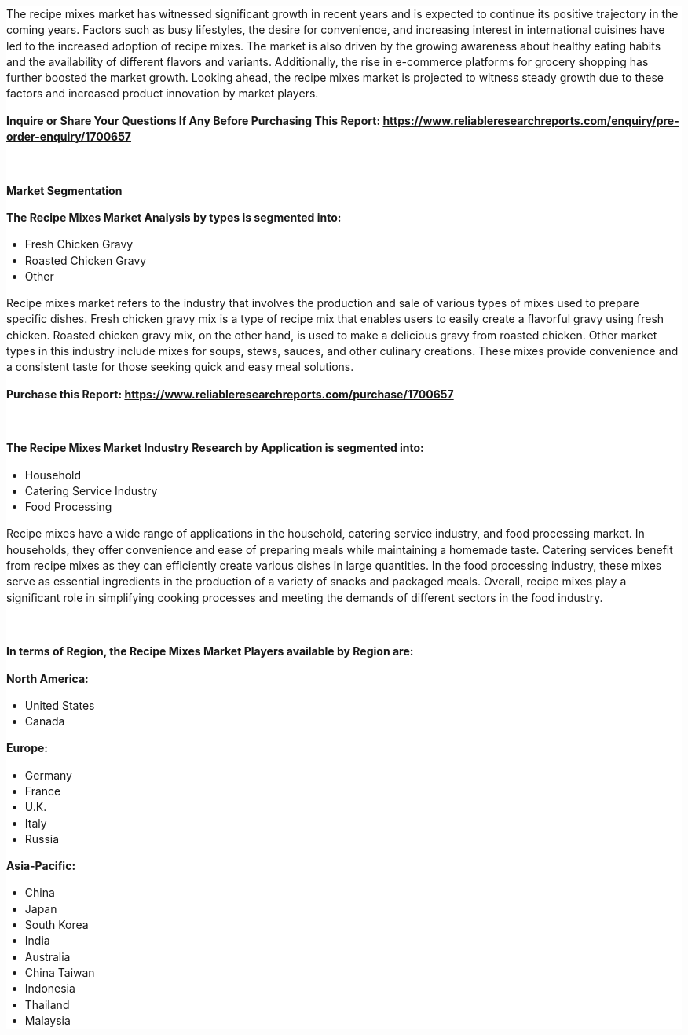 <p><p>The recipe mixes market has witnessed significant growth in recent years and is expected to continue its positive trajectory in the coming years. Factors such as busy lifestyles, the desire for convenience, and increasing interest in international cuisines have led to the increased adoption of recipe mixes. The market is also driven by the growing awareness about healthy eating habits and the availability of different flavors and variants. Additionally, the rise in e-commerce platforms for grocery shopping has further boosted the market growth. Looking ahead, the recipe mixes market is projected to witness steady growth due to these factors and increased product innovation by market players.</p></p>
<p><strong>Inquire or Share Your Questions If Any Before Purchasing This Report: <a href="https://www.reliableresearchreports.com/enquiry/pre-order-enquiry/1700657">https://www.reliableresearchreports.com/enquiry/pre-order-enquiry/1700657</a></strong></p>
<p>&nbsp;</p>
<p><strong>Market Segmentation</strong></p>
<p><strong>The Recipe Mixes Market Analysis by types is segmented into:</strong></p>
<p><ul><li>Fresh Chicken Gravy</li><li>Roasted Chicken Gravy</li><li>Other</li></ul></p>
<p><p>Recipe mixes market refers to the industry that involves the production and sale of various types of mixes used to prepare specific dishes. Fresh chicken gravy mix is a type of recipe mix that enables users to easily create a flavorful gravy using fresh chicken. Roasted chicken gravy mix, on the other hand, is used to make a delicious gravy from roasted chicken. Other market types in this industry include mixes for soups, stews, sauces, and other culinary creations. These mixes provide convenience and a consistent taste for those seeking quick and easy meal solutions.</p></p>
<p><strong>Purchase this Report:&nbsp;<a href="https://www.reliableresearchreports.com/purchase/1700657">https://www.reliableresearchreports.com/purchase/1700657</a></strong></p>
<p>&nbsp;</p>
<p><strong>The Recipe Mixes Market Industry Research by Application is segmented into:</strong></p>
<p><ul><li>Household</li><li>Catering Service Industry</li><li>Food Processing</li></ul></p>
<p><p>Recipe mixes have a wide range of applications in the household, catering service industry, and food processing market. In households, they offer convenience and ease of preparing meals while maintaining a homemade taste. Catering services benefit from recipe mixes as they can efficiently create various dishes in large quantities. In the food processing industry, these mixes serve as essential ingredients in the production of a variety of snacks and packaged meals. Overall, recipe mixes play a significant role in simplifying cooking processes and meeting the demands of different sectors in the food industry.</p></p>
<p>&nbsp;</p>
<p><strong>In terms of Region, the Recipe Mixes Market Players available by Region are:</strong></p>
<p>
    <p> <strong> North America: </strong>
        <ul>
            <li>United States</li>
            <li>Canada</li>
        </ul>
        </p> 
    <p> <strong> Europe: </strong>
        <ul>
            <li>Germany</li>
            <li>France</li>
            <li>U.K.</li>
            <li>Italy</li>
            <li>Russia</li>
        </ul>
        </p> 
    <p> <strong> Asia-Pacific: </strong>
        <ul>
            <li>China</li>
            <li>Japan</li>
            <li>South Korea</li>
            <li>India</li>
            <li>Australia</li>
            <li>China Taiwan</li>
            <li>Indonesia</li>
            <li>Thailand</li>
            <li>Malaysia</li>
        </ul>